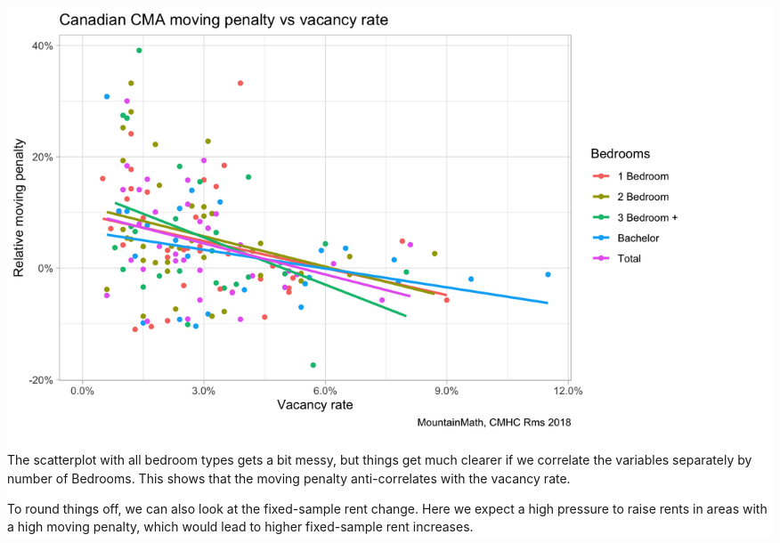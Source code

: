

<img src="index_files/figure-html/unnamed-chunk-4-1.png" width="768" />

The scatterplot with all bedroom types gets a bit messy, but things get much clearer if we correlate the variables separately by number of Bedrooms. This shows that the moving penalty anti-correlates with the vacancy rate.

To round things off, we can also look at the fixed-sample rent change. Here we expect a high pressure to raise rents in areas with a high moving penalty, which would lead to higher fixed-sample rent increases. 
